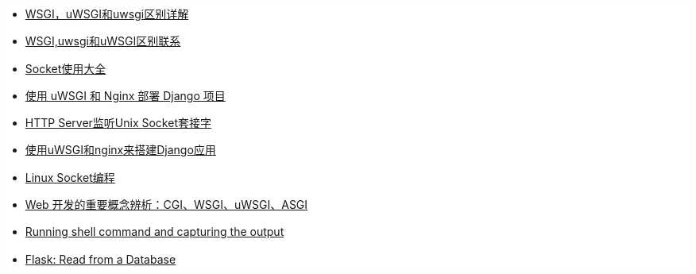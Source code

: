 * [WSGI，uWSGI和uwsgi区别详解](https://zysheep.cn/2020/04/04/Python/uWSGI,WSGI%E5%92%8Cuwsgi/)
* [WSGI,uwsgi和uWSGI区别联系](https://www.cnblogs.com/davis12/p/14583354.html)
* [Socket使用大全](https://www.jianshu.com/p/f74e5fe71625)
* [使用 uWSGI 和 Nginx 部署 Django 项目](https://juejin.cn/post/6844903826588172301)
* [HTTP Server监听Unix Socket套接字](https://itbilu.com/nodejs/core/EJd85BikZ.html)
* [使用uWSGI和nginx来搭建Django应用](https://www.liuin.cn/2016/11/30/%E4%BD%BF%E7%94%A8uWSGI%E5%92%8Cnginx%E6%9D%A5%E6%90%AD%E5%BB%BADjango%E5%BA%94%E7%94%A8/)

* [Linux Socket编程](https://www.cnblogs.com/skynet/archive/2010/12/12/1903949.html)
* [Web 开发的重要概念辨析：CGI、WSGI、uWSGI、ASGI](https://jishuin.proginn.com/p/763bfbd6e24e)
* [Running shell command and capturing the output](https://stackoverflow.com/questions/4760215/running-shell-command-and-capturing-the-output)
* [Flask: Read from a Database](https://python-adv-web-apps.readthedocs.io/en/latest/flask_db2.html)

